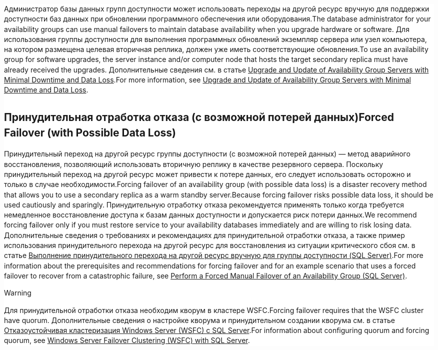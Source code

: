  <span data-ttu-id="fe259-278">Администратор базы данных групп доступности может использовать переходы на другой ресурс вручную для поддержки доступности баз данных при обновлении программного обеспечения или оборудования.</span><span class="sxs-lookup"><span data-stu-id="fe259-278">The database administrator for your availability groups can use manual failovers to maintain database availability when you upgrade hardware or software.</span></span> <span data-ttu-id="fe259-279">Для использования группы доступности для выполнения программных обновлений экземпляр сервера или узел компьютера, на котором размещена целевая вторичная реплика, должен уже иметь соответствующие обновления.</span><span class="sxs-lookup"><span data-stu-id="fe259-279">To use an availability group for software upgrades, the server instance and/or computer node that hosts the target secondary replica must have already received the upgrades.</span></span> <span data-ttu-id="fe259-280">Дополнительные сведения см. в статье [Upgrade and Update of Availability Group Servers with Minimal Downtime and Data Loss](upgrading-always-on-availability-group-replica-instances.md).</span><span class="sxs-lookup"><span data-stu-id="fe259-280">For more information, see [Upgrade and Update of Availability Group Servers with Minimal Downtime and Data Loss](upgrading-always-on-availability-group-replica-instances.md).</span></span>  
  
##  <a name="forced-failover-with-possible-data-loss"></a><a name="ForcedFailover"></a> <span data-ttu-id="fe259-281">Принудительная отработка отказа (с возможной потерей данных)</span><span class="sxs-lookup"><span data-stu-id="fe259-281">Forced Failover (with Possible Data Loss)</span></span>  
 <span data-ttu-id="fe259-282">Принудительный переход на другой ресурс группы доступности (с возможной потерей данных) — метод аварийного восстановления, позволяющий использовать вторичную реплику в качестве резервного сервера. Поскольку принудительный переход на другой ресурс может привести к потере данных, его следует использовать осторожно и только в случае необходимости.</span><span class="sxs-lookup"><span data-stu-id="fe259-282">Forcing failover of an availability group (with possible data loss) is a disaster recovery method that allows you to use a secondary replica as a warm standby server.Because forcing failover risks possible data loss, it should be used cautiously and sparingly.</span></span> <span data-ttu-id="fe259-283">Принудительную отработку отказа рекомендуется применять только когда требуется немедленное восстановление доступа к базам данных доступности и допускается риск потери данных.</span><span class="sxs-lookup"><span data-stu-id="fe259-283">We recommend forcing failover only if you must restore service to your availability databases immediately and are willing to risk losing data.</span></span> <span data-ttu-id="fe259-284">Дополнительные сведения о требованиях и рекомендациях для принудительной отработки отказа, а также пример использования принудительного перехода на другой ресурс для восстановления из ситуации критического сбоя см. в статье [Выполнение принудительного перехода на другой ресурс вручную для группы доступности (SQL Server)](perform-a-forced-manual-failover-of-an-availability-group-sql-server.md).</span><span class="sxs-lookup"><span data-stu-id="fe259-284">For more information about the prerequisites and recommendations for forcing failover and for an example scenario that uses a forced failover to recover from a catastrophic failure, see [Perform a Forced Manual Failover of an Availability Group &#40;SQL Server&#41;](perform-a-forced-manual-failover-of-an-availability-group-sql-server.md).</span></span>  
  
> [!WARNING]  
>  <span data-ttu-id="fe259-285">Для принудительной отработки отказа необходим кворум в кластере WSFC.</span><span class="sxs-lookup"><span data-stu-id="fe259-285">Forcing failover requires that the WSFC cluster have quorum.</span></span> <span data-ttu-id="fe259-286">Дополнительные сведения о настройке кворума и принудительном создании кворума см. в статье [Отказоустойчивая кластеризация Windows Server (WSFC) с SQL Server](../../../sql-server/failover-clusters/windows/windows-server-failover-clustering-wsfc-with-sql-server.md).</span><span class="sxs-lookup"><span data-stu-id="fe259-286">For information about configuring quorum and forcing quorum, see [Windows Server Failover Clustering &#40;WSFC&#41; with SQL Server](../../../sql-server/failover-clusters/windows/windows-server-failover-clustering-wsfc-with-sql-server.md).</span></span>  
  